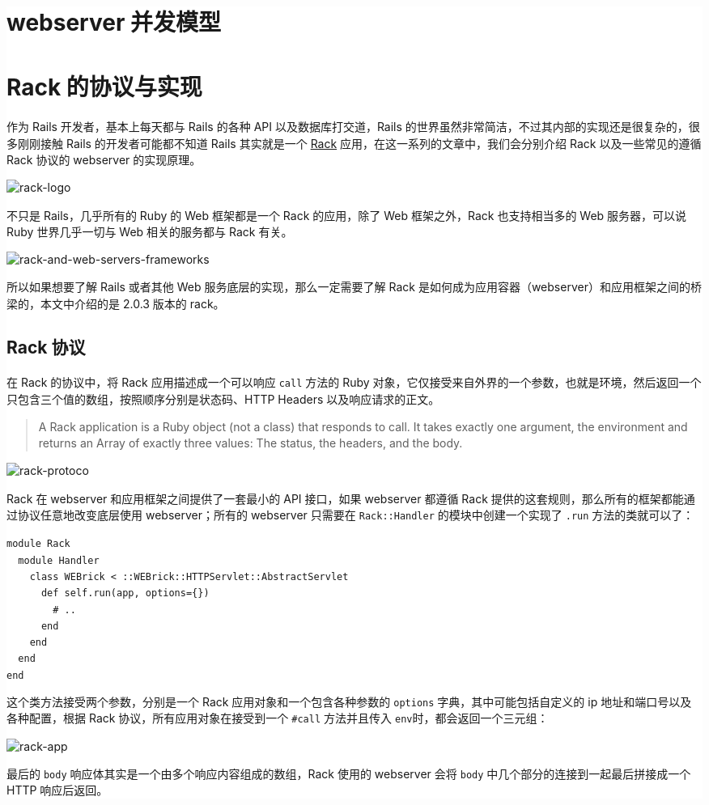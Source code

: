 # webserver 并发模型

# Rack 的协议与实现

作为 Rails 开发者，基本上每天都与 Rails 的各种 API 以及数据库打交道，Rails 的世界虽然非常简洁，不过其内部的实现还是很复杂的，很多刚刚接触 Rails 的开发者可能都不知道 Rails 其实就是一个 [Rack](https://github.com/rack/rack) 应用，在这一系列的文章中，我们会分别介绍 Rack 以及一些常见的遵循 Rack 协议的 webserver 的实现原理。

![rack-logo](https://img.draveness.me/2017-10-29-rack-logo.png)

不只是 Rails，几乎所有的 Ruby 的 Web 框架都是一个 Rack 的应用，除了 Web 框架之外，Rack 也支持相当多的 Web 服务器，可以说 Ruby 世界几乎一切与 Web 相关的服务都与 Rack 有关。

![rack-and-web-servers-frameworks](https://img.draveness.me/2017-10-29-rack-and-web-servers-frameworks.png)

所以如果想要了解 Rails 或者其他 Web 服务底层的实现，那么一定需要了解 Rack 是如何成为应用容器（webserver）和应用框架之间的桥梁的，本文中介绍的是 2.0.3 版本的 rack。

## Rack 协议

在 Rack 的协议中，将 Rack 应用描述成一个可以响应 `call` 方法的 Ruby 对象，它仅接受来自外界的一个参数，也就是环境，然后返回一个只包含三个值的数组，按照顺序分别是状态码、HTTP Headers 以及响应请求的正文。

> A Rack application is a Ruby object (not a class) that responds to call. It takes exactly one argument, the environment and returns an Array of exactly three values: The status, the headers, and the body.

![rack-protoco](https://img.draveness.me/2017-10-29-rack-protocol.png)

Rack 在 webserver 和应用框架之间提供了一套最小的 API 接口，如果 webserver 都遵循 Rack 提供的这套规则，那么所有的框架都能通过协议任意地改变底层使用 webserver；所有的 webserver 只需要在 `Rack::Handler` 的模块中创建一个实现了 `.run` 方法的类就可以了：

```
module Rack
  module Handler
    class WEBrick < ::WEBrick::HTTPServlet::AbstractServlet
      def self.run(app, options={})
        # ..
      end
    end
  end
end

```

这个类方法接受两个参数，分别是一个 Rack 应用对象和一个包含各种参数的 `options` 字典，其中可能包括自定义的 ip 地址和端口号以及各种配置，根据 Rack 协议，所有应用对象在接受到一个 `#call` 方法并且传入 `env`时，都会返回一个三元组：

![rack-app](https://img.draveness.me/2017-10-29-rack-app.png)

最后的 `body` 响应体其实是一个由多个响应内容组成的数组，Rack 使用的 webserver 会将 `body` 中几个部分的连接到一起最后拼接成一个 HTTP 响应后返回。
